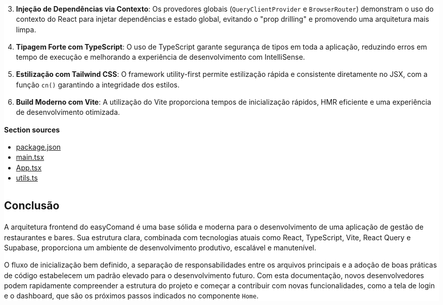 3. **Injeção de Dependências via Contexto**: Os provedores globais (`QueryClientProvider` e `BrowserRouter`) demonstram o uso do contexto do React para injetar dependências e estado global, evitando o "prop drilling" e promovendo uma arquitetura mais limpa.

4. **Tipagem Forte com TypeScript**: O uso de TypeScript garante segurança de tipos em toda a aplicação, reduzindo erros em tempo de execução e melhorando a experiência de desenvolvimento com IntelliSense.

5. **Estilização com Tailwind CSS**: O framework utility-first permite estilização rápida e consistente diretamente no JSX, com a função `cn()` garantindo a integridade dos estilos.

6. **Build Moderno com Vite**: A utilização do Vite proporciona tempos de inicialização rápidos, HMR eficiente e uma experiência de desenvolvimento otimizada.

**Section sources**
- [package.json](file://package.json#L1-L46)
- [main.tsx](file://src/main.tsx#L1-L18)
- [App.tsx](file://src/App.tsx#L1-L30)
- [utils.ts](file://src/lib/utils.ts#L1-L6)

## Conclusão

A arquitetura frontend do easyComand é uma base sólida e moderna para o desenvolvimento de uma aplicação de gestão de restaurantes e bares. Sua estrutura clara, combinada com tecnologias atuais como React, TypeScript, Vite, React Query e Supabase, proporciona um ambiente de desenvolvimento produtivo, escalável e manutenível.

O fluxo de inicialização bem definido, a separação de responsabilidades entre os arquivos principais e a adoção de boas práticas de código estabelecem um padrão elevado para o desenvolvimento futuro. Com esta documentação, novos desenvolvedores podem rapidamente compreender a estrutura do projeto e começar a contribuir com novas funcionalidades, como a tela de login e o dashboard, que são os próximos passos indicados no componente `Home`.
